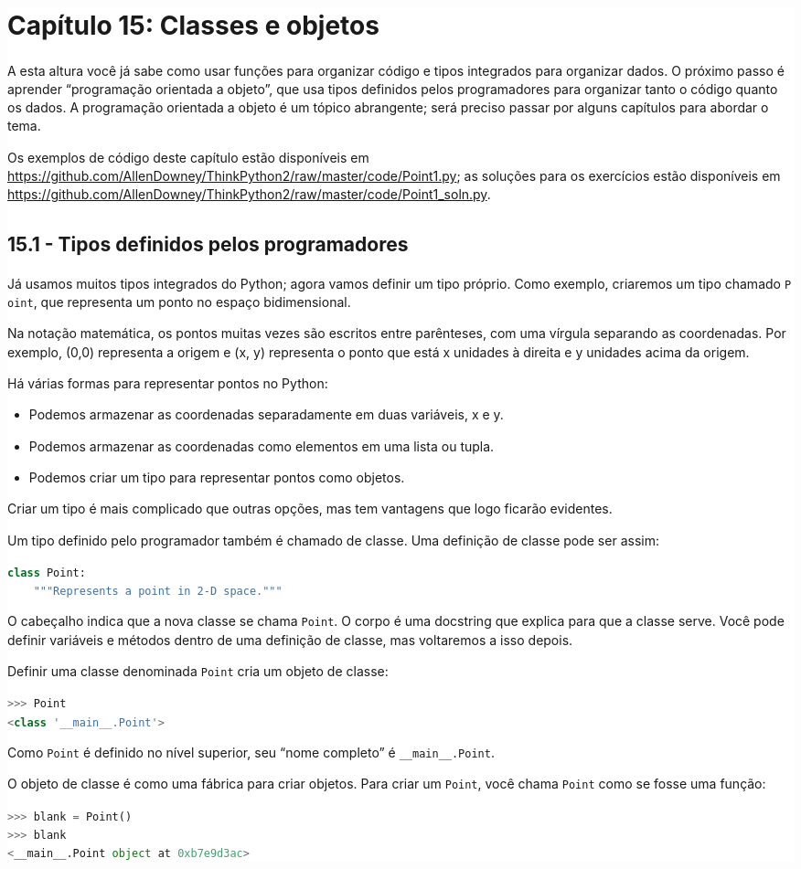 # Capítulo 15: Classes e objetos

A esta altura você já sabe como usar funções para organizar código e tipos integrados para organizar dados. O próximo passo é aprender “programação orientada a objeto”, que usa tipos definidos pelos programadores para organizar tanto o código quanto os dados. A programação orientada a objeto é um tópico abrangente; será preciso passar por alguns capítulos para abordar o tema.

Os exemplos de código deste capítulo estão disponíveis em https://github.com/AllenDowney/ThinkPython2/raw/master/code/Point1.py; as soluções para os exercícios estão disponíveis em https://github.com/AllenDowney/ThinkPython2/raw/master/code/Point1_soln.py.

## 15.1 - Tipos definidos pelos programadores

Já usamos muitos tipos integrados do Python; agora vamos definir um tipo próprio. Como exemplo, criaremos um tipo chamado `Point`, que representa um ponto no espaço bidimensional.

Na notação matemática, os pontos muitas vezes são escritos entre parênteses, com uma vírgula separando as coordenadas. Por exemplo, (0,0) representa a origem e (x, y) representa o ponto que está x unidades à direita e y unidades acima da origem.

Há várias formas para representar pontos no Python:

* Podemos armazenar as coordenadas separadamente em duas variáveis, x e y.

* Podemos armazenar as coordenadas como elementos em uma lista ou tupla.

* Podemos criar um tipo para representar pontos como objetos.

Criar um tipo é mais complicado que outras opções, mas tem vantagens que logo ficarão evidentes.

Um tipo definido pelo programador também é chamado de classe. Uma definição de classe pode ser assim:

```python
class Point:
    """Represents a point in 2-D space."""
```

O cabeçalho indica que a nova classe se chama `Point`. O corpo é uma docstring que explica para que a classe serve. Você pode definir variáveis e métodos dentro de uma definição de classe, mas voltaremos a isso depois.

Definir uma classe denominada `Point` cria um objeto de classe:

```python
>>> Point
<class '__main__.Point'>
```

Como `Point` é definido no nível superior, seu “nome completo” é `__main__.Point`.

O objeto de classe é como uma fábrica para criar objetos. Para criar um `Point`, você chama `Point` como se fosse uma função:


```python
>>> blank = Point()
>>> blank
<__main__.Point object at 0xb7e9d3ac>
```
